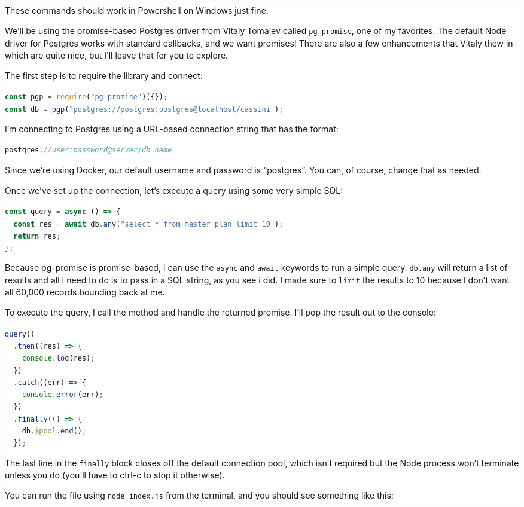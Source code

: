 These commands should work in Powershell on Windows just fine.

We’ll be using the [promise-based Postgres driver](https://github.com/vitaly-t/pg-promise) from Vitaly Tomalev called `pg-promise`, one of my favorites. The default Node driver for Postgres works with standard callbacks, and we want promises! There are also a few enhancements that Vitaly thew in which are quite nice, but I’ll leave that for you to explore.

The first step is to require the library and connect:

```js
const pgp = require("pg-promise")({});
const db = pgp("postgres://postgres:postgres@localhost/cassini");
```

I’m connecting to Postgres using a URL-based connection string that has the format:

```js
postgres://user:password@server/db_name
```

Since we’re using Docker, our default username and password is “postgres”. You can, of course, change that as needed.

Once we’ve set up the connection, let’s execute a query using some very simple SQL:

```js
const query = async () => {
  const res = await db.any("select * from master_plan limit 10");
  return res;
};
```

Because pg-promise is promise-based, I can use the `async` and `await` keywords to run a simple query. `db.any` will return a list of results and all I need to do is to pass in a SQL string, as you see i did. I made sure to `limit` the results to 10 because I don’t want all 60,000 records bounding back at me.

To execute the query, I call the method and handle the returned promise. I’ll pop the result out to the console:

```js
query()
  .then((res) => {
    console.log(res);
  })
  .catch((err) => {
    console.error(err);
  })
  .finally(() => {
    db.$pool.end();
  });
```

The last line in the `finally` block closes off the default connection pool, which isn’t required but the Node process won’t terminate unless you do (you’ll have to ctrl-c to stop it otherwise).

You can run the file using `node index.js` from the terminal, and you should see something like this:
